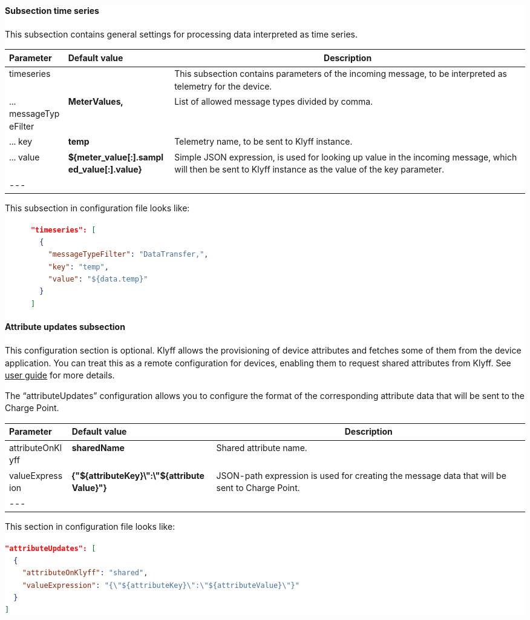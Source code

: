 #### Subsection time series

This subsection contains general settings for processing data interpreted as time series.

| **Parameter**         | **Default value**                            | **Description**                                                                                                                                                  |
|:----------------------|:---------------------------------------------|------------------------------------------------------------------------------------------------------------------------------------------------------------------|
| timeseries            |                                              | This subsection contains parameters of the incoming message, to be interpreted as telemetry for the device.                                                      |
| ... messageTypeFilter | **MeterValues,**                             | List of allowed message types divided by comma.                                                                                                                  |
| ... key               | **temp**                                     | Telemetry name, to be sent to Klyff instance.                                                                                                              |
| ... value             | **${meter_value[:].sampled_value[:].value}** | Simple JSON expression, is used for looking up value in the incoming message, which will then be sent to Klyff instance as the value of the key parameter. |
| ---                   |                                              |                                                                                                                                                                  |

This subsection in configuration file looks like:

```json
      "timeseries": [
        {
          "messageTypeFilter": "DataTransfer,",
          "key": "temp",
          "value": "${data.temp}"
        }
      ]
```

#### Attribute updates subsection

This configuration section is optional. Klyff allows the provisioning of device attributes and fetches some of them from 
the device application. You can treat this as a remote configuration for devices, enabling them to request 
shared attributes from Klyff. See [user guide](/docs/reference/mqtt-api/#attributes-api) for more details.

The “attributeUpdates” configuration allows you to configure the format of the corresponding attribute data that will be 
sent to the Charge Point.

| **Parameter**          | **Default value**                               | **Description**                                                                               |
|:-----------------------|:------------------------------------------------|-----------------------------------------------------------------------------------------------|
| attributeOnKlyff | **sharedName**                                  | Shared attribute name.                                                                        |
| valueExpression        | **{\"${attributeKey}\":\"${attributeValue}\"}** | JSON-path expression is used for creating the message data that will be sent to Charge Point. |
| ---                    |                                                 |                                                                                               |

This section in configuration file looks like: 
```json
"attributeUpdates": [
  {
    "attributeOnKlyff": "shared",
    "valueExpression": "{\"${attributeKey}\":\"${attributeValue}\"}"
  }
]
```
